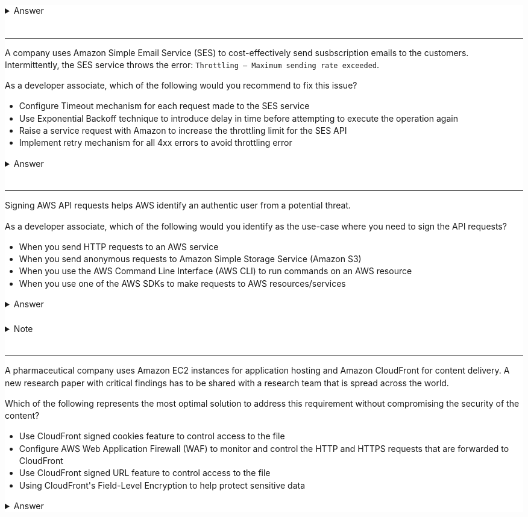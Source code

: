 <details close><summary>Answer</summary></details>

<br>

---

A company uses Amazon Simple Email Service (SES) to cost-effectively send susbscription emails to the customers. Intermittently, the SES service throws the error: `Throttling – Maximum sending rate exceeded`.

As a developer associate, which of the following would you recommend to fix this issue?

+ Configure Timeout mechanism for each request made to the SES service
+ Use Exponential Backoff technique to introduce delay in time before attempting to execute the operation again
+ Raise a service request with Amazon to increase the throttling limit for the SES API
+ Implement retry mechanism for all 4xx errors to avoid throttling error

<details close><summary>Answer</summary></details>

<br>

---

Signing AWS API requests helps AWS identify an authentic user from a potential threat.

As a developer associate, which of the following would you identify as the use-case where you need to sign the API requests?

+ When you send HTTP requests to an AWS service
+ When you send anonymous requests to Amazon Simple Storage Service (Amazon S3)
+ When you use the AWS Command Line Interface (AWS CLI) to run commands on an AWS resource
+ When you use one of the AWS SDKs to make requests to AWS resources/services

<details close><summary>Answer</summary></details>

<br>

<details close><summary>Note</summary></details>

<br>

---

A pharmaceutical company uses Amazon EC2 instances for application hosting and Amazon CloudFront for content delivery. A new research paper with critical findings has to be shared with a research team that is spread across the world.

Which of the following represents the most optimal solution to address this requirement without compromising the security of the content?

+ Use CloudFront signed cookies feature to control access to the file
+ Configure AWS Web Application Firewall (WAF) to monitor and control the HTTP and HTTPS requests that are forwarded to CloudFront
+ Use CloudFront signed URL feature to control access to the file
+ Using CloudFront's Field-Level Encryption to help protect sensitive data


<details close><summary>Answer</summary></details>
